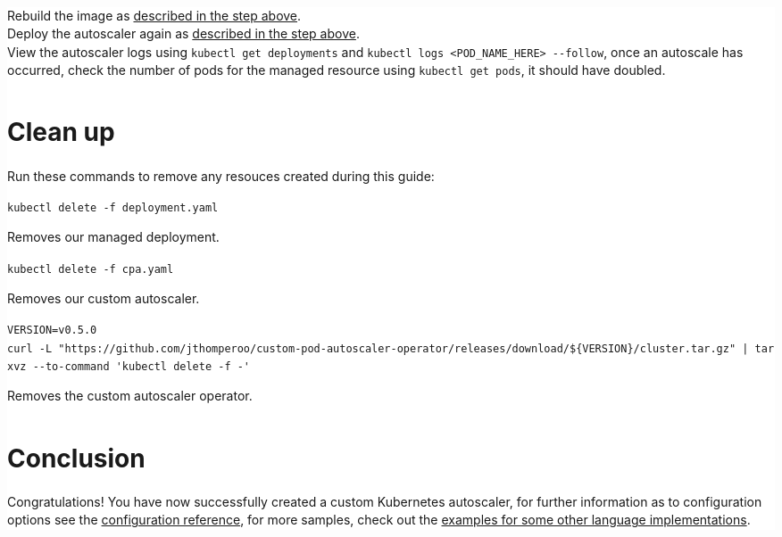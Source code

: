 Rebuild the image as [described in the step above](#test-the-autoscaler).  
Deploy the autoscaler again as [described in the step above](#test-the-autoscaler).  
View the autoscaler logs using `kubectl get deployments` and `kubectl logs <POD_NAME_HERE> --follow`, 
once an autoscale has occurred, check the number of pods for the managed resource using 
`kubectl get pods`, it should have doubled.

# Clean up
Run these commands to remove any resouces created during this guide:
```
kubectl delete -f deployment.yaml
```
Removes our managed deployment.
```
kubectl delete -f cpa.yaml
```
Removes our custom autoscaler.
```
VERSION=v0.5.0
curl -L "https://github.com/jthomperoo/custom-pod-autoscaler-operator/releases/download/${VERSION}/cluster.tar.gz" | tar xvz --to-command 'kubectl delete -f -'
```
Removes the custom autoscaler operator.

# Conclusion

Congratulations! You have now successfully created a custom Kubernetes autoscaler, for further 
information as to configuration options see the 
[configuration reference](../../../reference/configuration), for more samples, check out the 
[examples for some other language implementations](https://github.com/jthomperoo/custom-pod-autoscaler/tree/master/example).
